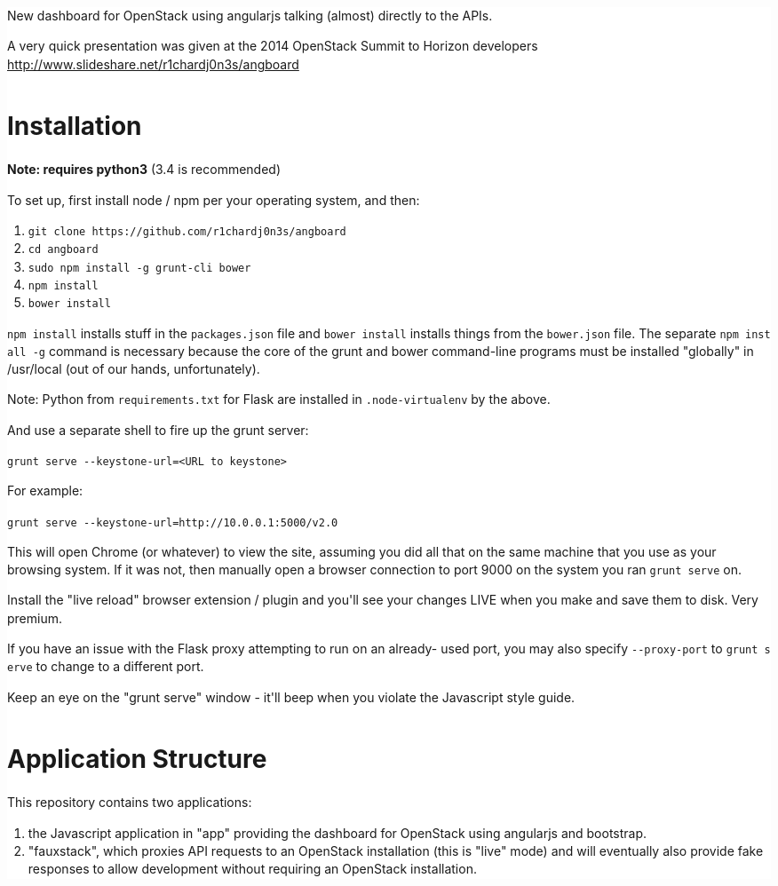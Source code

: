 New dashboard for OpenStack using angularjs talking (almost) directly to the
APIs.

A very quick presentation was given at the 2014 OpenStack Summit to Horizon
developers <http://www.slideshare.net/r1chardj0n3s/angboard>

Installation
============

**Note: requires python3**  (3.4 is recommended)

To set up, first install node / npm per your operating system, and then:

1. `git clone https://github.com/r1chardj0n3s/angboard`
2. `cd angboard`
3. `sudo npm install -g grunt-cli bower`
4. `npm install`
5. `bower install`

`npm install` installs stuff in the `packages.json` file and `bower install`
installs things from the `bower.json` file. The separate `npm install -g`
command is necessary because the core of the grunt and bower command-line
programs must be installed "globally" in /usr/local (out of our hands,
unfortunately).

Note: Python from `requirements.txt` for Flask are installed in
`.node-virtualenv` by the above.

And use a separate shell to fire up the grunt server:

    grunt serve --keystone-url=<URL to keystone>

For example:

    grunt serve --keystone-url=http://10.0.0.1:5000/v2.0

This will open Chrome (or whatever) to view the site, assuming you did all
that on the same machine that you use as your browsing system. If it was not,
then manually open a browser connection to port 9000 on the system you ran
`grunt serve` on.

Install the "live reload" browser extension / plugin and you'll see your
changes LIVE when you make and save them to disk. Very premium.

If you have an issue with the Flask proxy attempting to run on an already-
used port, you may also specify `--proxy-port` to `grunt serve` to change to
a different port.

Keep an eye on the "grunt serve" window - it'll beep when you violate the
Javascript style guide.


Application Structure
=====================

This repository contains two applications:

1. the Javascript application in "app" providing the dashboard for
   OpenStack using angularjs and bootstrap.
2. "fauxstack", which proxies API requests to an OpenStack installation
   (this is "live" mode) and will eventually also provide fake responses
   to allow development without requiring an OpenStack installation.

